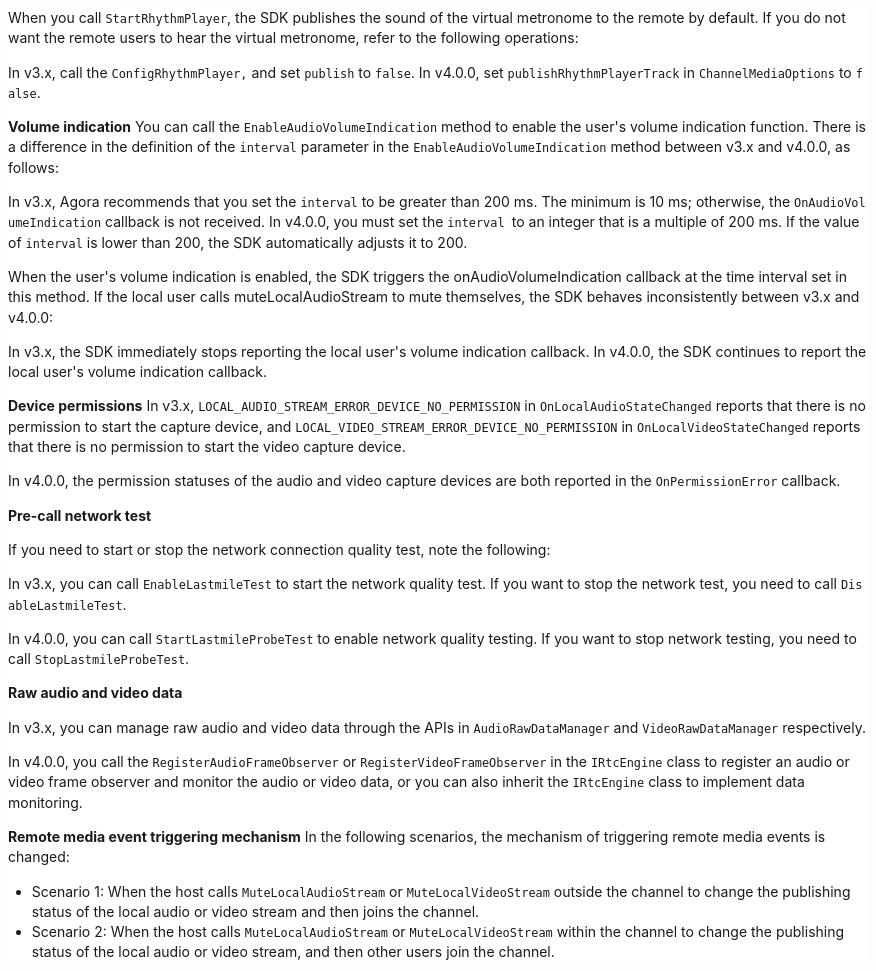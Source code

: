 When you call `StartRhythmPlayer`, the SDK publishes the sound of the virtual metronome to the remote by default. If you do not want the remote users to hear the virtual metronome, refer to the following operations:

In v3.x, call the `ConfigRhythmPlayer,` and set `publish` to `false`.
In v4.0.0, set `publishRhythmPlayerTrack` in `ChannelMediaOptions` to `false`.

**Volume indication**
You can call the `EnableAudioVolumeIndication` method to enable the user's volume indication function. There is a difference in the definition of the `interval` parameter in the `EnableAudioVolumeIndication` method between v3.x and v4.0.0, as follows:

In v3.x, Agora recommends that you set the `interval` to be greater than 200 ms. The minimum is 10 ms; otherwise, the `OnAudioVolumeIndication` callback is not received.
In v4.0.0, you must set the `interval `to an integer that is a multiple of 200 ms. If the value of `interval` is lower than 200, the SDK automatically adjusts it to 200.

When the user's volume indication is enabled, the SDK triggers the onAudioVolumeIndication callback at the time interval set in this method. If the local user calls muteLocalAudioStream to mute themselves, the SDK behaves inconsistently between v3.x and v4.0.0:

In v3.x, the SDK immediately stops reporting the local user's volume indication callback.
In v4.0.0, the SDK continues to report the local user's volume indication callback.

**Device permissions**
In v3.x, `LOCAL_AUDIO_STREAM_ERROR_DEVICE_NO_PERMISSION` in `OnLocalAudioStateChanged` reports that there is no permission to start the capture device, and `LOCAL_VIDEO_STREAM_ERROR_DEVICE_NO_PERMISSION` in `OnLocalVideoStateChanged` reports that there is no permission to start the video capture device.

In v4.0.0, the permission statuses of the audio and video capture devices are both reported in the `OnPermissionError` callback.

**Pre-call network test**

If you need to start or stop the network connection quality test, note the following:

In v3.x, you can call `EnableLastmileTest` to start the network quality test. If you want to stop the network test, you need to call `DisableLastmileTest`.

In v4.0.0, you can call `StartLastmileProbeTest` to enable network quality testing. If you want to stop network testing, you need to call `StopLastmileProbeTest`.

**Raw audio and video data**

In v3.x, you can manage raw audio and video data through the APIs in `AudioRawDataManager` and `VideoRawDataManager` respectively.

In v4.0.0, you call the `RegisterAudioFrameObserver` or `RegisterVideoFrameObserver` in the `IRtcEngine` class to register an audio or video frame observer and monitor the audio or video data, or you can also inherit the `IRtcEngine` class to implement data monitoring.

**Remote media event triggering mechanism**
 In the following scenarios, the mechanism of triggering remote media events is changed:

 - Scenario 1: When the host calls `MuteLocalAudioStream` or `MuteLocalVideoStream` outside the channel to change the publishing status of the local audio or video stream and then joins the channel.
 - Scenario 2: When the host calls `MuteLocalAudioStream` or `MuteLocalVideoStream` within the channel to change the publishing status of the local audio or video stream, and then other users join the channel.
